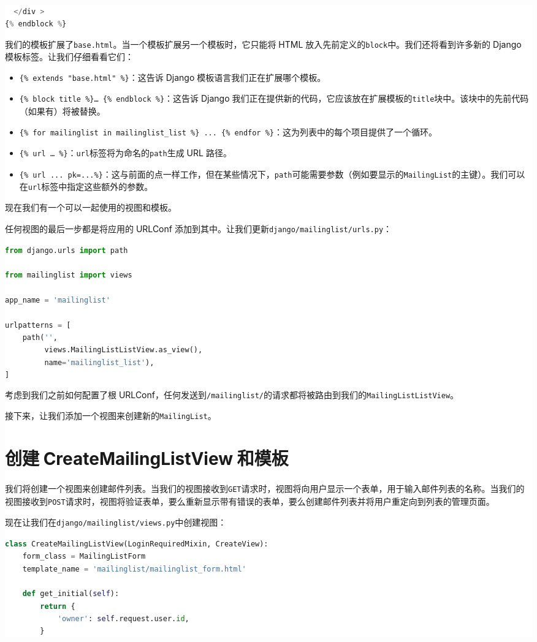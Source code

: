 ```py
  </div >
{% endblock %}
```

我们的模板扩展了`base.html`。当一个模板扩展另一个模板时，它只能将 HTML 放入先前定义的`block`中。我们还将看到许多新的 Django 模板标签。让我们仔细看看它们：

+   `{% extends "base.html" %}`：这告诉 Django 模板语言我们正在扩展哪个模板。

+   `{% block title %}… {% endblock %}`：这告诉 Django 我们正在提供新的代码，它应该放在扩展模板的`title`块中。该块中的先前代码（如果有）将被替换。

+   `{% for mailinglist in mailinglist_list %} ... {% endfor %}`：这为列表中的每个项目提供了一个循环。

+   `{% url … %}`：`url`标签将为命名的`path`生成 URL 路径。

+   `{% url ... pk=...%}`：这与前面的点一样工作，但在某些情况下，`path`可能需要参数（例如要显示的`MailingList`的主键）。我们可以在`url`标签中指定这些额外的参数。

现在我们有一个可以一起使用的视图和模板。

任何视图的最后一步都是将应用的 URLConf 添加到其中。让我们更新`django/mailinglist/urls.py`：

```py
from django.urls import path

from mailinglist import views

app_name = 'mailinglist'

urlpatterns = [
    path('',
         views.MailingListListView.as_view(),
         name='mailinglist_list'),
]
```

考虑到我们之前如何配置了根 URLConf，任何发送到`/mailinglist/`的请求都将被路由到我们的`MailingListListView`。

接下来，让我们添加一个视图来创建新的`MailingList`。

# 创建 CreateMailingListView 和模板

我们将创建一个视图来创建邮件列表。当我们的视图接收到`GET`请求时，视图将向用户显示一个表单，用于输入邮件列表的名称。当我们的视图接收到`POST`请求时，视图将验证表单，要么重新显示带有错误的表单，要么创建邮件列表并将用户重定向到列表的管理页面。

现在让我们在`django/mailinglist/views.py`中创建视图：

```py
class CreateMailingListView(LoginRequiredMixin, CreateView):
    form_class = MailingListForm
    template_name = 'mailinglist/mailinglist_form.html'

    def get_initial(self):
        return {
            'owner': self.request.user.id,
        }
```
